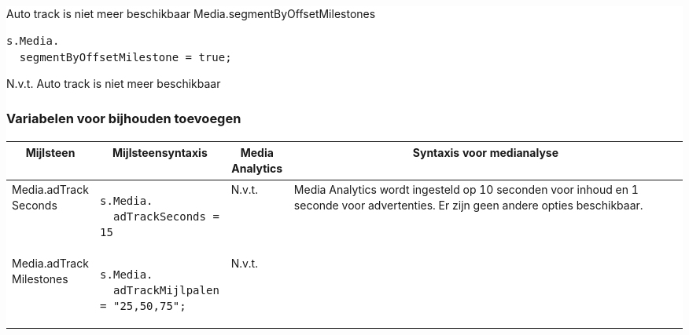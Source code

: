 <td>Auto track is niet meer beschikbaar
</td>
</tr>
<tr>
<td>
Media.segmentByOffsetMilestones
</td>
<td>
<pre>
s.Media.
  segmentByOffsetMilestone = true;
</pre>
</td>
<td>N.v.t.
</td>
<td>Auto track is niet meer beschikbaar
</td>
</tr>
</tbody>
</table>

### Variabelen voor bijhouden toevoegen

<table>
<thead>
<tr>
<th>Mijlsteen
</th>
<th>Mijlsteensyntaxis
</th>
<th>Media Analytics
</th>
<th>Syntaxis voor medianalyse
</th>
</tr>
</thead>
<tbody>
<tr>
<td>
Media.adTrackSeconds
</td>
<td>
<pre>
s.Media.
  adTrackSeconds = 15
</pre>
</td>
<td>N.v.t.
</td>
<td>Media Analytics wordt ingesteld op 10 seconden voor inhoud en 1 seconde voor advertenties. Er zijn geen andere opties beschikbaar.
</td>
</tr>
<tr>
<td>
Media.adTrackMilestones
</td>
<td>
<pre>
s.Media.
  adTrackMijlpalen = "25,50,75";
</pre>
</td>
<td>N.v.t.